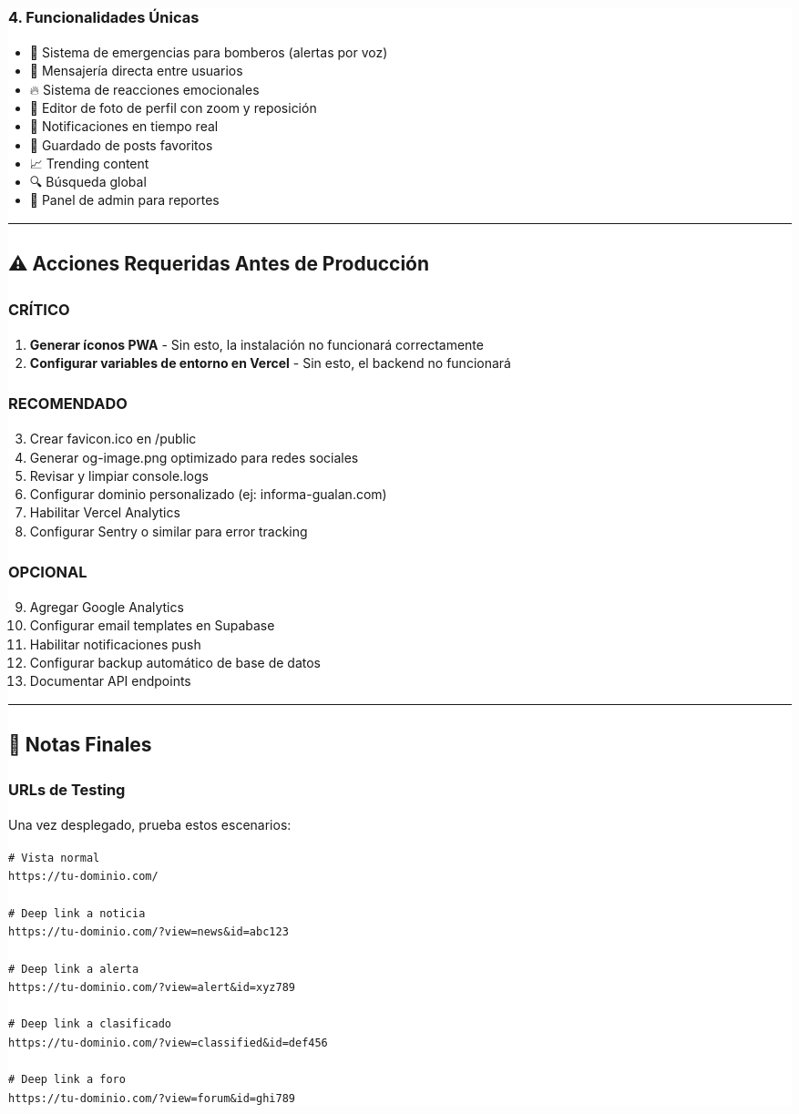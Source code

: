 ### 4. Funcionalidades Únicas
- 🚒 Sistema de emergencias para bomberos (alertas por voz)
- 💬 Mensajería directa entre usuarios
- 🔥 Sistema de reacciones emocionales
- 📸 Editor de foto de perfil con zoom y reposición
- 🔔 Notificaciones en tiempo real
- 💾 Guardado de posts favoritos
- 📈 Trending content
- 🔍 Búsqueda global
- 👮 Panel de admin para reportes

---

## ⚠️ Acciones Requeridas Antes de Producción

### CRÍTICO
1. **Generar íconos PWA** - Sin esto, la instalación no funcionará correctamente
2. **Configurar variables de entorno en Vercel** - Sin esto, el backend no funcionará

### RECOMENDADO
3. Crear favicon.ico en /public
4. Generar og-image.png optimizado para redes sociales
5. Revisar y limpiar console.logs
6. Configurar dominio personalizado (ej: informa-gualan.com)
7. Habilitar Vercel Analytics
8. Configurar Sentry o similar para error tracking

### OPCIONAL
9. Agregar Google Analytics
10. Configurar email templates en Supabase
11. Habilitar notificaciones push
12. Configurar backup automático de base de datos
13. Documentar API endpoints

---

## 📝 Notas Finales

### URLs de Testing
Una vez desplegado, prueba estos escenarios:

```
# Vista normal
https://tu-dominio.com/

# Deep link a noticia
https://tu-dominio.com/?view=news&id=abc123

# Deep link a alerta
https://tu-dominio.com/?view=alert&id=xyz789

# Deep link a clasificado
https://tu-dominio.com/?view=classified&id=def456

# Deep link a foro
https://tu-dominio.com/?view=forum&id=ghi789
```
